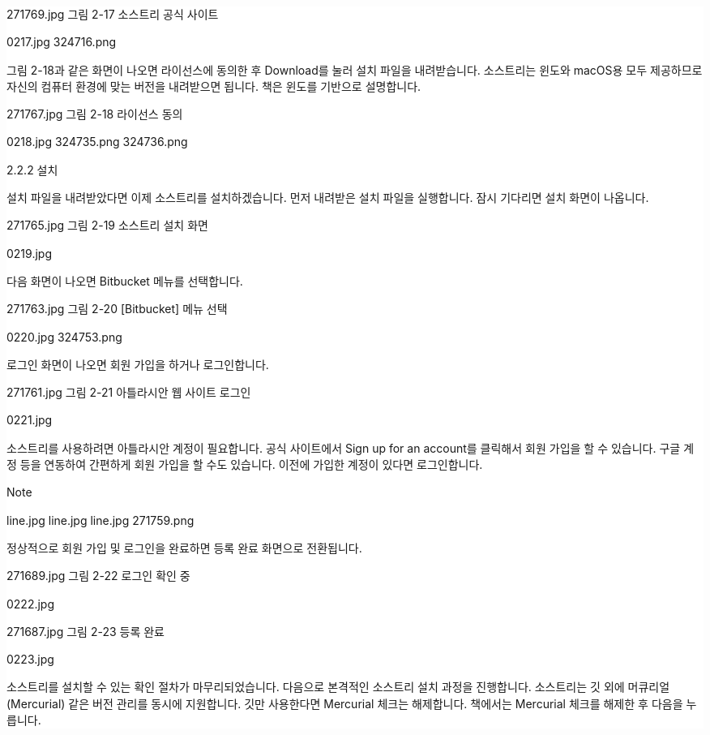 271769.jpg 그림 2-17 소스트리 공식 사이트

0217.jpg
324716.png
 

그림 2-18과 같은 화면이 나오면 라이선스에 동의한 후 Download를 눌러 설치 파일을 내려받습니다. 소스트리는 윈도와 macOS용 모두 제공하므로 자신의 컴퓨터 환경에 맞는 버전을 내려받으면 됩니다. 책은 윈도를 기반으로 설명합니다.

 

271767.jpg 그림 2-18 라이선스 동의

0218.jpg
324735.png
324736.png
 

2.2.2 설치

설치 파일을 내려받았다면 이제 소스트리를 설치하겠습니다. 먼저 내려받은 설치 파일을 실행합니다. 잠시 기다리면 설치 화면이 나옵니다.

271765.jpg 그림 2-19 소스트리 설치 화면

0219.jpg 

다음 화면이 나오면 Bitbucket 메뉴를 선택합니다.

271763.jpg 그림 2-20 [Bitbucket] 메뉴 선택

0220.jpg
324753.png
 

로그인 화면이 나오면 회원 가입을 하거나 로그인합니다.

271761.jpg 그림 2-21 아틀라시안 웹 사이트 로그인

0221.jpg 

소스트리를 사용하려면 아틀라시안 계정이 필요합니다. 공식 사이트에서 Sign up for an account를 클릭해서 회원 가입을 할 수 있습니다. 구글 계정 등을 연동하여 간편하게 회원 가입을 할 수도 있습니다. 이전에 가입한 계정이 있다면 로그인합니다.

Note

line.jpg
line.jpg
line.jpg
271759.png
 

정상적으로 회원 가입 및 로그인을 완료하면 등록 완료 화면으로 전환됩니다.

271689.jpg 그림 2-22 로그인 확인 중

0222.jpg 

 

271687.jpg 그림 2-23 등록 완료

0223.jpg 

소스트리를 설치할 수 있는 확인 절차가 마무리되었습니다. 다음으로 본격적인 소스트리 설치 과정을 진행합니다. 소스트리는 깃 외에 머큐리얼(Mercurial) 같은 버전 관리를 동시에 지원합니다. 깃만 사용한다면 Mercurial 체크는 해제합니다. 책에서는 Mercurial 체크를 해제한 후 다음을 누릅니다.
